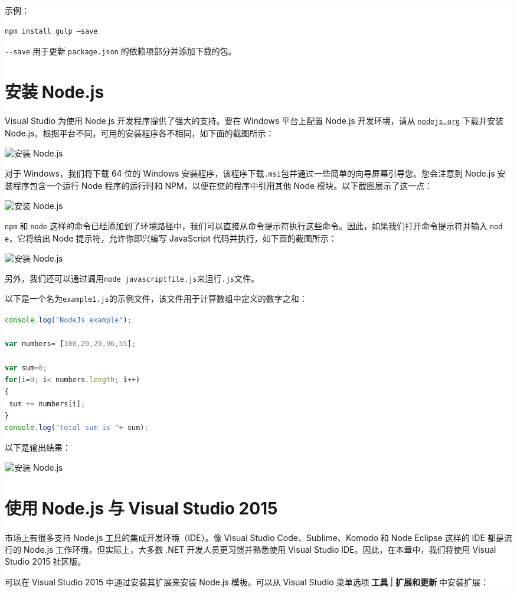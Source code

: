 示例：

```js
npm install gulp –save

```

`--save` 用于更新 `package.json` 的依赖项部分并添加下载的包。

# 安装 Node.js

Visual Studio 为使用 Node.js 开发程序提供了强大的支持。要在 Windows 平台上配置 Node.js 开发环境，请从 [`nodejs.org`](http://nodejs.org) 下载并安装 Node.js。根据平台不同，可用的安装程序各不相同，如下面的截图所示：

![安装 Node.js](https://github.com/OpenDocCN/freelearn-js-pt2-zh/raw/master/docs/js-dnet-dev/img/00084.jpeg)

对于 Windows，我们将下载 64 位的 Windows 安装程序，该程序下载`.msi`包并通过一些简单的向导屏幕引导您。您会注意到 Node.js 安装程序包含一个运行 Node 程序的运行时和 NPM，以便在您的程序中引用其他 Node 模块。以下截图展示了这一点：

![安装 Node.js](https://github.com/OpenDocCN/freelearn-js-pt2-zh/raw/master/docs/js-dnet-dev/img/00085.jpeg)

`npm` 和 `node` 这样的命令已经添加到了环境路径中，我们可以直接从命令提示符执行这些命令。因此，如果我们打开命令提示符并输入 `node`，它将给出 Node 提示符，允许你即兴编写 JavaScript 代码并执行，如下面的截图所示：

![安装 Node.js](https://github.com/OpenDocCN/freelearn-js-pt2-zh/raw/master/docs/js-dnet-dev/img/00086.jpeg)

另外，我们还可以通过调用`node javascriptfile.js`来运行`.js`文件。

以下是一个名为`example1.js`的示例文件，该文件用于计算数组中定义的数字之和：

```js
console.log("NodeJs example");

var numbers= [100,20,29,96,55];

var sum=0;
for(i=0; i< numbers.length; i++)
{
 sum += numbers[i];
}
console.log("total sum is "+ sum);

```

以下是输出结果：

![安装 Node.js](https://github.com/OpenDocCN/freelearn-js-pt2-zh/raw/master/docs/js-dnet-dev/img/00087.jpeg)

# 使用 Node.js 与 Visual Studio 2015

市场上有很多支持 Node.js 工具的集成开发环境（IDE）。像 Visual Studio Code、Sublime、Komodo 和 Node Eclipse 这样的 IDE 都是流行的 Node.js 工作环境，但实际上，大多数 .NET 开发人员更习惯并熟悉使用 Visual Studio IDE。因此，在本章中，我们将使用 Visual Studio 2015 社区版。

可以在 Visual Studio 2015 中通过安装其扩展来安装 Node.js 模板。可以从 Visual Studio 菜单选项 **工具** | **扩展和更新** 中安装扩展：
